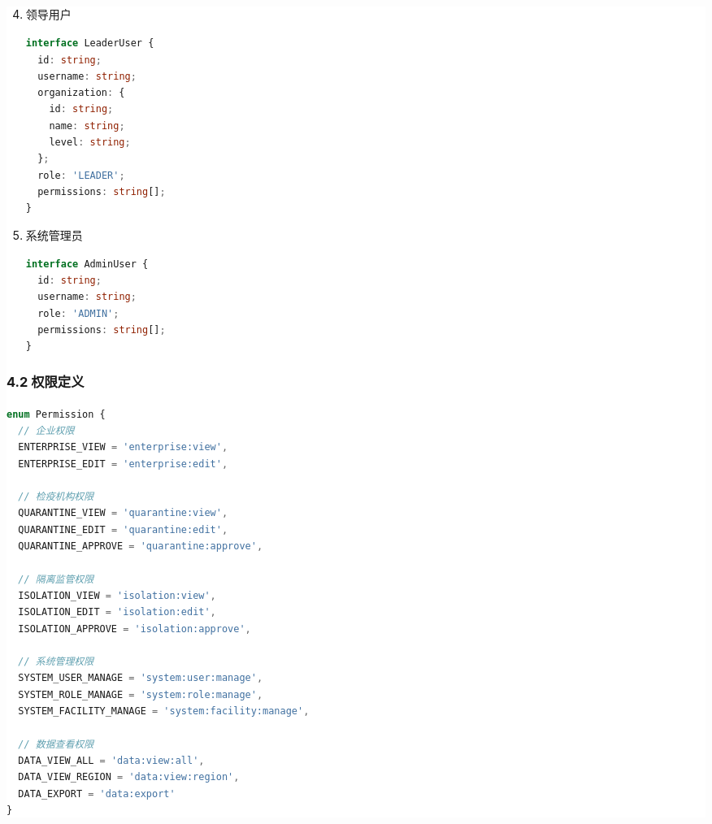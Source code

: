 4. 领导用户
   ```typescript
   interface LeaderUser {
     id: string;
     username: string;
     organization: {
       id: string;
       name: string;
       level: string;
     };
     role: 'LEADER';
     permissions: string[];
   }
   ```

5. 系统管理员
   ```typescript
   interface AdminUser {
     id: string;
     username: string;
     role: 'ADMIN';
     permissions: string[];
   }
   ```

### 4.2 权限定义

```typescript
enum Permission {
  // 企业权限
  ENTERPRISE_VIEW = 'enterprise:view',
  ENTERPRISE_EDIT = 'enterprise:edit',
  
  // 检疫机构权限
  QUARANTINE_VIEW = 'quarantine:view',
  QUARANTINE_EDIT = 'quarantine:edit',
  QUARANTINE_APPROVE = 'quarantine:approve',
  
  // 隔离监管权限
  ISOLATION_VIEW = 'isolation:view',
  ISOLATION_EDIT = 'isolation:edit',
  ISOLATION_APPROVE = 'isolation:approve',
  
  // 系统管理权限
  SYSTEM_USER_MANAGE = 'system:user:manage',
  SYSTEM_ROLE_MANAGE = 'system:role:manage',
  SYSTEM_FACILITY_MANAGE = 'system:facility:manage',
  
  // 数据查看权限
  DATA_VIEW_ALL = 'data:view:all',
  DATA_VIEW_REGION = 'data:view:region',
  DATA_EXPORT = 'data:export'
}
```
